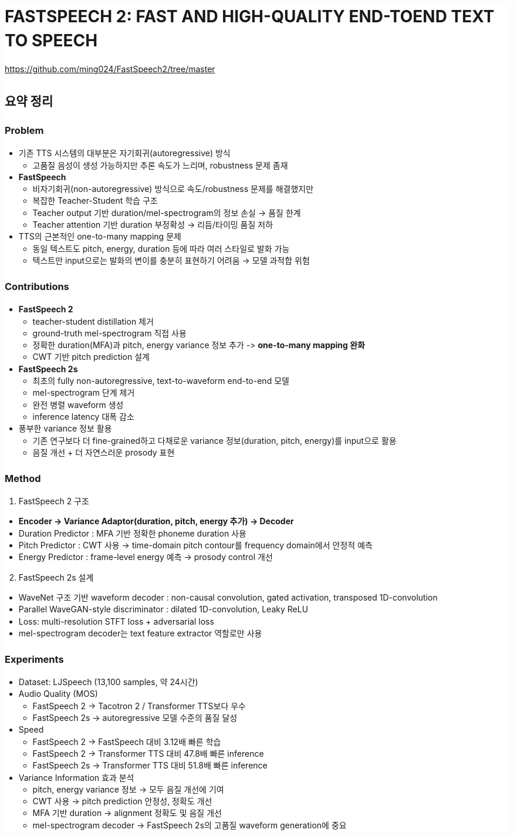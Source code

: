 # FASTSPEECH 2: FAST AND HIGH-QUALITY END-TOEND TEXT TO SPEECH
https://github.com/ming024/FastSpeech2/tree/master

## 요약 정리
### Problem
- 기존 TTS 시스템의 대부분은 자기회귀(autoregressive) 방식
  - 고품질 음성이 생성 가능하지만 추론 속도가 느리며, robustness 문제 좀재
- **FastSpeech**
  - 비자기회귀(non-autoregressive) 방식으로 속도/robustness 문제를 해결했지만
  - 복잡한 Teacher-Student 학습 구조
  - Teacher output 기반 duration/mel-spectrogram의 정보 손실 → 품질 한계
  - Teacher attention 기반 duration 부정확성 → 리듬/타이밍 품질 저하
- TTS의 근본적인 one-to-many mapping 문제
  - 동일 텍스트도 pitch, energy, duration 등에 따라 여러 스타일로 발화 가능
  - 텍스트만 input으로는 발화의 변이를 충분히 표현하기 어려움 → 모델 과적합 위험
   
### Contributions
- **FastSpeech 2**
  - teacher-student distillation 제거
  - ground-truth mel-spectrogram 직접 사용
  - 정확한 duration(MFA)과 pitch, energy variance 정보 추가 -> **one-to-many mapping 완화**
  - CWT 기반 pitch prediction 설계
- **FastSpeech 2s**
  - 최초의 fully non-autoregressive, text-to-waveform end-to-end 모델
  - mel-spectrogram 단계 제거
  - 완전 병렬 waveform 생성
  - inference latency 대폭 감소
- 풍부한 variance 정보 활용
  - 기존 연구보다 더 fine-grained하고 다채로운 variance 정보(duration, pitch, energy)를 input으로 활용
  - 음질 개선 + 더 자연스러운 prosody 표현  

### Method
1. FastSpeech 2 구조
  - **Encoder → Variance Adaptor(duration, pitch, energy 추가) → Decoder**
  - Duration Predictor : MFA 기반 정확한 phoneme duration 사용
  - Pitch Predictor : CWT 사용 → time-domain pitch contour를 frequency domain에서 안정적 예측
  - Energy Predictor : frame-level energy 예측 → prosody control 개선

2. FastSpeech 2s 설계
  - WaveNet 구조 기반 waveform decoder : non-causal convolution, gated activation, transposed 1D-convolution
  - Parallel WaveGAN-style discriminator : dilated 1D-convolution, Leaky ReLU
  - Loss: multi-resolution STFT loss + adversarial loss
  - mel-spectrogram decoder는 text feature extractor 역할로만 사용

### Experiments
- Dataset: LJSpeech (13,100 samples, 약 24시간)
- Audio Quality (MOS)
  - FastSpeech 2 → Tacotron 2 / Transformer TTS보다 우수
  - FastSpeech 2s → autoregressive 모델 수준의 품질 달성 
- Speed
  - FastSpeech 2 → FastSpeech 대비 3.12배 빠른 학습
  - FastSpeech 2 → Transformer TTS 대비 47.8배 빠른 inference
  - FastSpeech 2s → Transformer TTS 대비 51.8배 빠른 inference
- Variance Information 효과 분석
  - pitch, energy variance 정보 → 모두 음질 개선에 기여
  - CWT 사용 → pitch prediction 안정성, 정확도 개선
  - MFA 기반 duration → alignment 정확도 및 음질 개선
  - mel-spectrogram decoder → FastSpeech 2s의 고품질 waveform generation에 중요  
